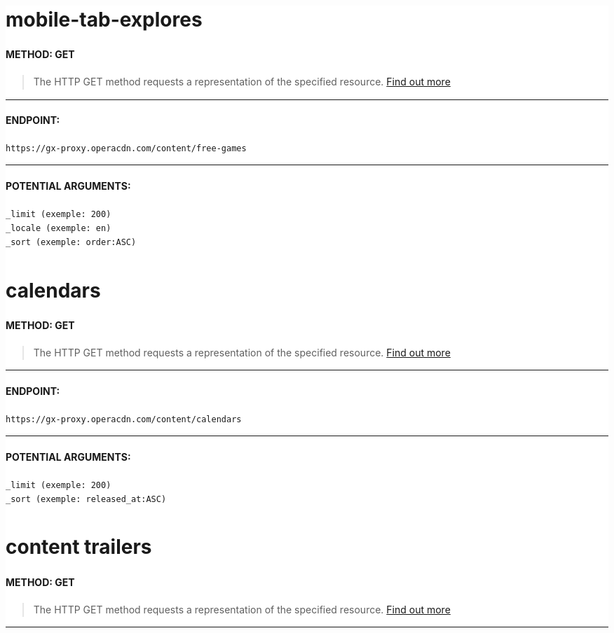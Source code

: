 
# mobile-tab-explores

#### METHOD: GET
> The HTTP GET method requests a representation of the specified resource. [Find out more](https://developer.mozilla.org/en-US/docs/Web/HTTP/Methods/GET)

___

#### ENDPOINT:
` https://gx-proxy.operacdn.com/content/free-games `

___

#### POTENTIAL ARGUMENTS:

```
_limit (exemple: 200)
_locale (exemple: en)
_sort (exemple: order:ASC)
```


# calendars

#### METHOD: GET
> The HTTP GET method requests a representation of the specified resource. [Find out more](https://developer.mozilla.org/en-US/docs/Web/HTTP/Methods/GET)

___

#### ENDPOINT:
` https://gx-proxy.operacdn.com/content/calendars `

___

#### POTENTIAL ARGUMENTS:

```
_limit (exemple: 200)
_sort (exemple: released_at:ASC)
```


# content trailers

#### METHOD: GET
> The HTTP GET method requests a representation of the specified resource. [Find out more](https://developer.mozilla.org/en-US/docs/Web/HTTP/Methods/GET)

___

